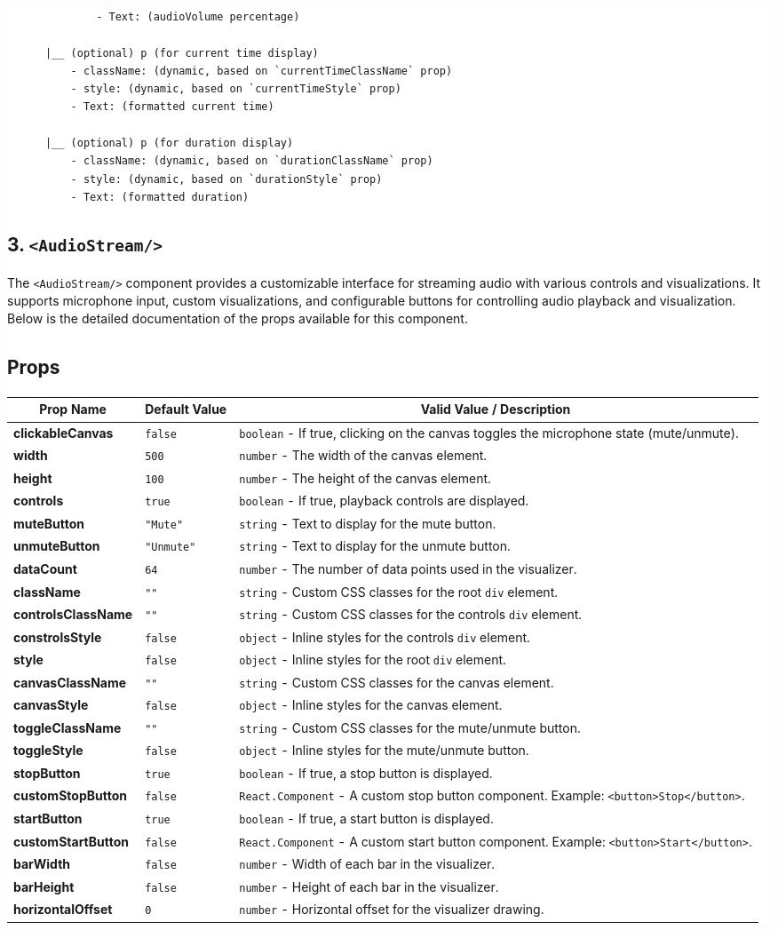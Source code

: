 ```pug
              - Text: (audioVolume percentage)

      |__ (optional) p (for current time display)
          - className: (dynamic, based on `currentTimeClassName` prop)
          - style: (dynamic, based on `currentTimeStyle` prop)
          - Text: (formatted current time)

      |__ (optional) p (for duration display)
          - className: (dynamic, based on `durationClassName` prop)
          - style: (dynamic, based on `durationStyle` prop)
          - Text: (formatted duration)

```

## 3. `<AudioStream/>`

The `<AudioStream/>` component provides a customizable interface for streaming audio with various controls and visualizations. It supports microphone input, custom visualizations, and configurable buttons for controlling audio playback and visualization. Below is the detailed documentation of the props available for this component.

Props
-----

| Prop Name | Default Value | Valid Value / Description |
| --- | --- | --- |
| **clickableCanvas** | `false` | `boolean` - If true, clicking on the canvas toggles the microphone state (mute/unmute). |
| **width** | `500` | `number` - The width of the canvas element. |
| **height** | `100` | `number` - The height of the canvas element. |
| **controls** | `true` | `boolean` - If true, playback controls are displayed. |
| **muteButton** | `"Mute"` | `string` - Text to display for the mute button. |
| **unmuteButton** | `"Unmute"` | `string` - Text to display for the unmute button. |
| **dataCount** | `64` | `number` - The number of data points used in the visualizer. |
| **className** | `""` | `string` - Custom CSS classes for the root `div` element. |
| **controlsClassName** | `""` | `string` - Custom CSS classes for the controls `div` element. |
| **constrolsStyle** | `false` | `object` - Inline styles for the controls `div` element. |
| **style** | `false` | `object` - Inline styles for the root `div` element. |
| **canvasClassName** | `""` | `string` - Custom CSS classes for the canvas element. |
| **canvasStyle** | `false` | `object` - Inline styles for the canvas element. |
| **toggleClassName** | `""` | `string` - Custom CSS classes for the mute/unmute button. |
| **toggleStyle** | `false` | `object` - Inline styles for the mute/unmute button. |
| **stopButton** | `true` | `boolean` - If true, a stop button is displayed. |
| **customStopButton** | `false` | `React.Component` - A custom stop button component. Example: `<button>Stop</button>`. |
| **startButton** | `true` | `boolean` - If true, a start button is displayed. |
| **customStartButton** | `false` | `React.Component` - A custom start button component. Example: `<button>Start</button>`. |
| **barWidth** | `false` | `number` - Width of each bar in the visualizer. |
| **barHeight** | `false` | `number` - Height of each bar in the visualizer. |
| **horizontalOffset** | `0` | `number` - Horizontal offset for the visualizer drawing. |
